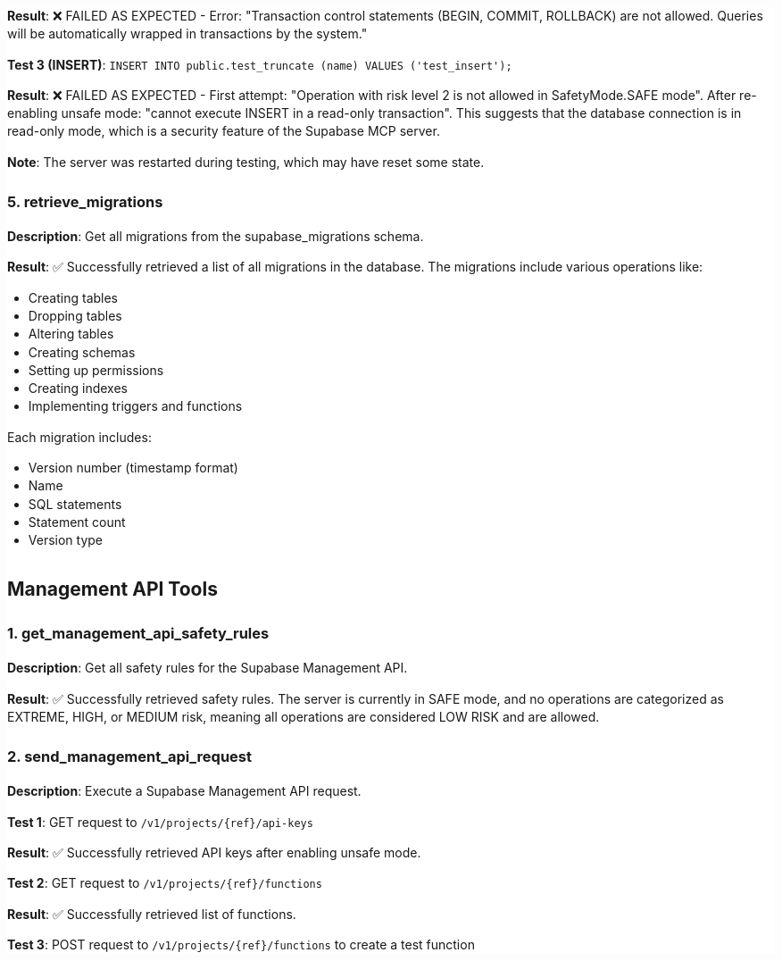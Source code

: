 **Result**: ❌ FAILED AS EXPECTED - Error: "Transaction control statements (BEGIN, COMMIT, ROLLBACK) are not allowed. Queries will be automatically wrapped in transactions by the system."

**Test 3 (INSERT)**: `INSERT INTO public.test_truncate (name) VALUES ('test_insert');`

**Result**: ❌ FAILED AS EXPECTED - First attempt: "Operation with risk level 2 is not allowed in SafetyMode.SAFE mode". After re-enabling unsafe mode: "cannot execute INSERT in a read-only transaction". This suggests that the database connection is in read-only mode, which is a security feature of the Supabase MCP server.

**Note**: The server was restarted during testing, which may have reset some state.

### 5. retrieve_migrations

**Description**: Get all migrations from the supabase_migrations schema.

**Result**: ✅ Successfully retrieved a list of all migrations in the database. The migrations include various operations like:
- Creating tables
- Dropping tables
- Altering tables
- Creating schemas
- Setting up permissions
- Creating indexes
- Implementing triggers and functions

Each migration includes:
- Version number (timestamp format)
- Name
- SQL statements
- Statement count
- Version type

## Management API Tools

### 1. get_management_api_safety_rules

**Description**: Get all safety rules for the Supabase Management API.

**Result**: ✅ Successfully retrieved safety rules. The server is currently in SAFE mode, and no operations are categorized as EXTREME, HIGH, or MEDIUM risk, meaning all operations are considered LOW RISK and are allowed.

### 2. send_management_api_request

**Description**: Execute a Supabase Management API request.

**Test 1**: GET request to `/v1/projects/{ref}/api-keys`

**Result**: ✅ Successfully retrieved API keys after enabling unsafe mode.

**Test 2**: GET request to `/v1/projects/{ref}/functions`

**Result**: ✅ Successfully retrieved list of functions.

**Test 3**: POST request to `/v1/projects/{ref}/functions` to create a test function

